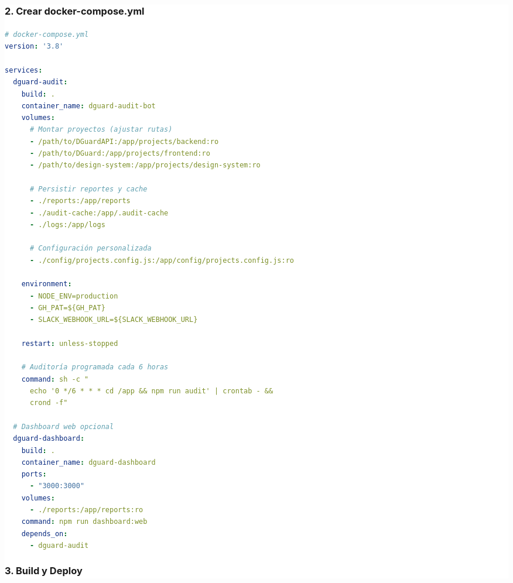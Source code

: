 ### **2. Crear docker-compose.yml**

```yaml
# docker-compose.yml
version: '3.8'

services:
  dguard-audit:
    build: .
    container_name: dguard-audit-bot
    volumes:
      # Montar proyectos (ajustar rutas)
      - /path/to/DGuardAPI:/app/projects/backend:ro
      - /path/to/DGuard:/app/projects/frontend:ro
      - /path/to/design-system:/app/projects/design-system:ro
      
      # Persistir reportes y cache
      - ./reports:/app/reports
      - ./audit-cache:/app/.audit-cache
      - ./logs:/app/logs
      
      # Configuración personalizada
      - ./config/projects.config.js:/app/config/projects.config.js:ro
    
    environment:
      - NODE_ENV=production
      - GH_PAT=${GH_PAT}
      - SLACK_WEBHOOK_URL=${SLACK_WEBHOOK_URL}
    
    restart: unless-stopped
    
    # Auditoría programada cada 6 horas
    command: sh -c "
      echo '0 */6 * * * cd /app && npm run audit' | crontab - &&
      crond -f"

  # Dashboard web opcional
  dguard-dashboard:
    build: .
    container_name: dguard-dashboard
    ports:
      - "3000:3000"
    volumes:
      - ./reports:/app/reports:ro
    command: npm run dashboard:web
    depends_on:
      - dguard-audit
```

### **3. Build y Deploy**
